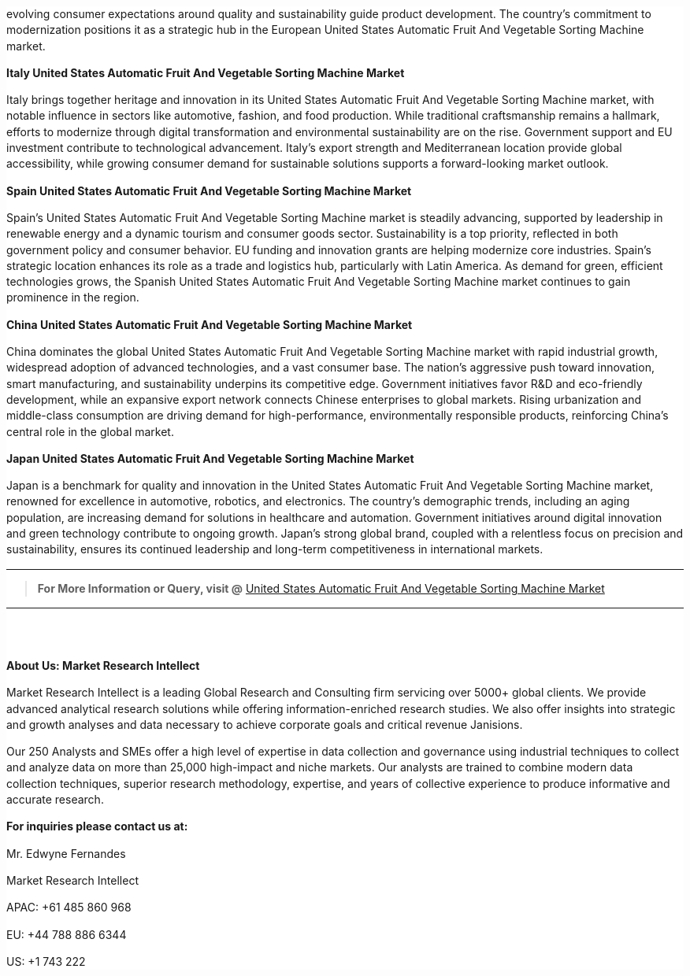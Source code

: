 evolving consumer expectations around quality and sustainability guide product development. The country&rsquo;s commitment to modernization positions it as a strategic hub in the European United States Automatic Fruit And Vegetable Sorting Machine market.</p><p class="" data-start="3840" data-end="4422"><strong data-start="3840" data-end="3861">Italy United States Automatic Fruit And Vegetable Sorting Machine Market</strong></p><p class="" data-start="3840" data-end="4422">Italy brings together heritage and innovation in its United States Automatic Fruit And Vegetable Sorting Machine market, with notable influence in sectors like automotive, fashion, and food production. While traditional craftsmanship remains a hallmark, efforts to modernize through digital transformation and environmental sustainability are on the rise. Government support and EU investment contribute to technological advancement. Italy&rsquo;s export strength and Mediterranean location provide global accessibility, while growing consumer demand for sustainable solutions supports a forward-looking market outlook.</p><p class="" data-start="4424" data-end="4975"><strong data-start="4424" data-end="4445">Spain United States Automatic Fruit And Vegetable Sorting Machine Market</strong></p><p class="" data-start="4424" data-end="4975">Spain&rsquo;s United States Automatic Fruit And Vegetable Sorting Machine market is steadily advancing, supported by leadership in renewable energy and a dynamic tourism and consumer goods sector. Sustainability is a top priority, reflected in both government policy and consumer behavior. EU funding and innovation grants are helping modernize core industries. Spain&rsquo;s strategic location enhances its role as a trade and logistics hub, particularly with Latin America. As demand for green, efficient technologies grows, the Spanish United States Automatic Fruit And Vegetable Sorting Machine market continues to gain prominence in the region.</p><p class="" data-start="4977" data-end="5589"><strong data-start="4977" data-end="4998">China United States Automatic Fruit And Vegetable Sorting Machine Market</strong></p><p class="" data-start="4977" data-end="5589">China dominates the global United States Automatic Fruit And Vegetable Sorting Machine market with rapid industrial growth, widespread adoption of advanced technologies, and a vast consumer base. The nation&rsquo;s aggressive push toward innovation, smart manufacturing, and sustainability underpins its competitive edge. Government initiatives favor R&amp;D and eco-friendly development, while an expansive export network connects Chinese enterprises to global markets. Rising urbanization and middle-class consumption are driving demand for high-performance, environmentally responsible products, reinforcing China&rsquo;s central role in the global market.</p><p class="" data-start="5591" data-end="6162"><strong data-start="5591" data-end="5612">Japan United States Automatic Fruit And Vegetable Sorting Machine Market</strong></p><p class="" data-start="5591" data-end="6162">Japan is a benchmark for quality and innovation in the United States Automatic Fruit And Vegetable Sorting Machine market, renowned for excellence in automotive, robotics, and electronics. The country&rsquo;s demographic trends, including an aging population, are increasing demand for solutions in healthcare and automation. Government initiatives around digital innovation and green technology contribute to ongoing growth. Japan&rsquo;s strong global brand, coupled with a relentless focus on precision and sustainability, ensures its continued leadership and long-term competitiveness in international markets.</p><hr /><blockquote><p><span class="font-[700]"><strong>For More Information or Query, visit&nbsp;@</strong>&nbsp;</span><span class="font-[700]"><a href="https://www.marketresearchintellect.com/product/automatic-fruit-and-vegetable-sorting-machine-market/?utm_source=Linkedin&utm_medium=019" target="_blank" data-tracking-control-name="article-ssr-frontend-pulse_little-text-block" data-tracking-will-navigate="" data-test-link="">United States Automatic Fruit And Vegetable Sorting Machine Market</a></span></p></blockquote><hr /><h3>&nbsp;</h3><p><strong><span class="font-[700]">About Us: Market Research Intellect</span></strong></p><p><span class="">Market Research Intellect is a leading Global Research and Consulting firm servicing over 5000+ global clients. We provide advanced analytical research solutions while offering information-enriched research studies.&nbsp;</span>We also offer insights into strategic and growth analyses and data necessary to achieve corporate goals and critical revenue Janisions.</p><p><span class="">Our 250 Analysts and SMEs offer a high level of expertise in data collection and governance using industrial techniques to collect and analyze data on more than 25,000 high-impact and niche markets. Our analysts are trained to combine modern data collection techniques, superior research methodology, expertise, and years of collective experience to produce informative and accurate research.</span></p><p><strong>For inquiries please contact us at:</strong></p><p>Mr. Edwyne Fernandes</p><p>Market Research Intellect</p><p>APAC: +61 485 860 968</p><p>EU: +44 788 886 6344</p><p>US: +1 743 222